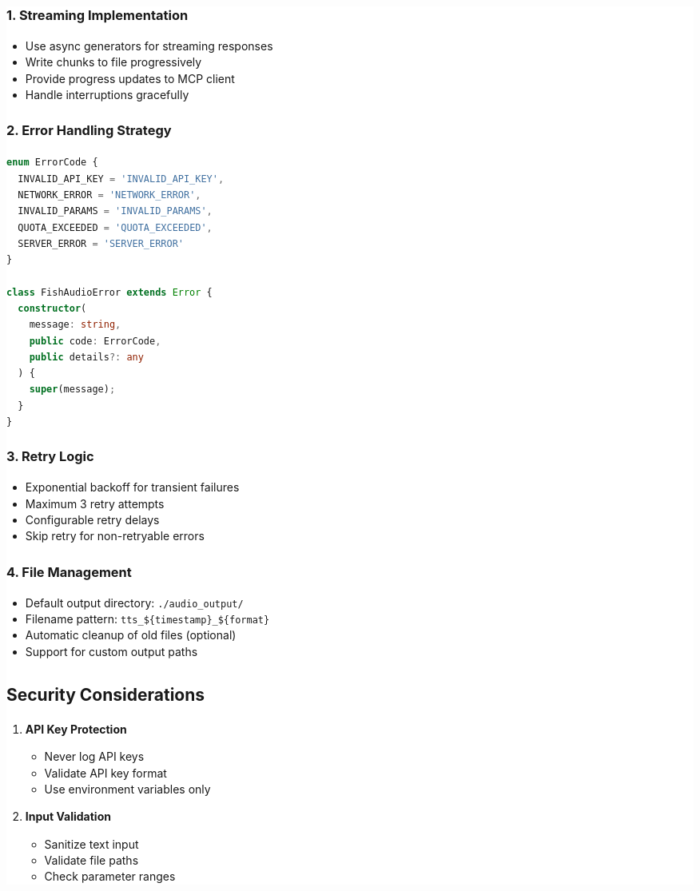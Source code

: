 ### 1. Streaming Implementation
- Use async generators for streaming responses
- Write chunks to file progressively
- Provide progress updates to MCP client
- Handle interruptions gracefully

### 2. Error Handling Strategy
```typescript
enum ErrorCode {
  INVALID_API_KEY = 'INVALID_API_KEY',
  NETWORK_ERROR = 'NETWORK_ERROR',
  INVALID_PARAMS = 'INVALID_PARAMS',
  QUOTA_EXCEEDED = 'QUOTA_EXCEEDED',
  SERVER_ERROR = 'SERVER_ERROR'
}

class FishAudioError extends Error {
  constructor(
    message: string,
    public code: ErrorCode,
    public details?: any
  ) {
    super(message);
  }
}
```

### 3. Retry Logic
- Exponential backoff for transient failures
- Maximum 3 retry attempts
- Configurable retry delays
- Skip retry for non-retryable errors

### 4. File Management
- Default output directory: `./audio_output/`
- Filename pattern: `tts_${timestamp}_${format}`
- Automatic cleanup of old files (optional)
- Support for custom output paths

## Security Considerations

1. **API Key Protection**
   - Never log API keys
   - Validate API key format
   - Use environment variables only

2. **Input Validation**
   - Sanitize text input
   - Validate file paths
   - Check parameter ranges
